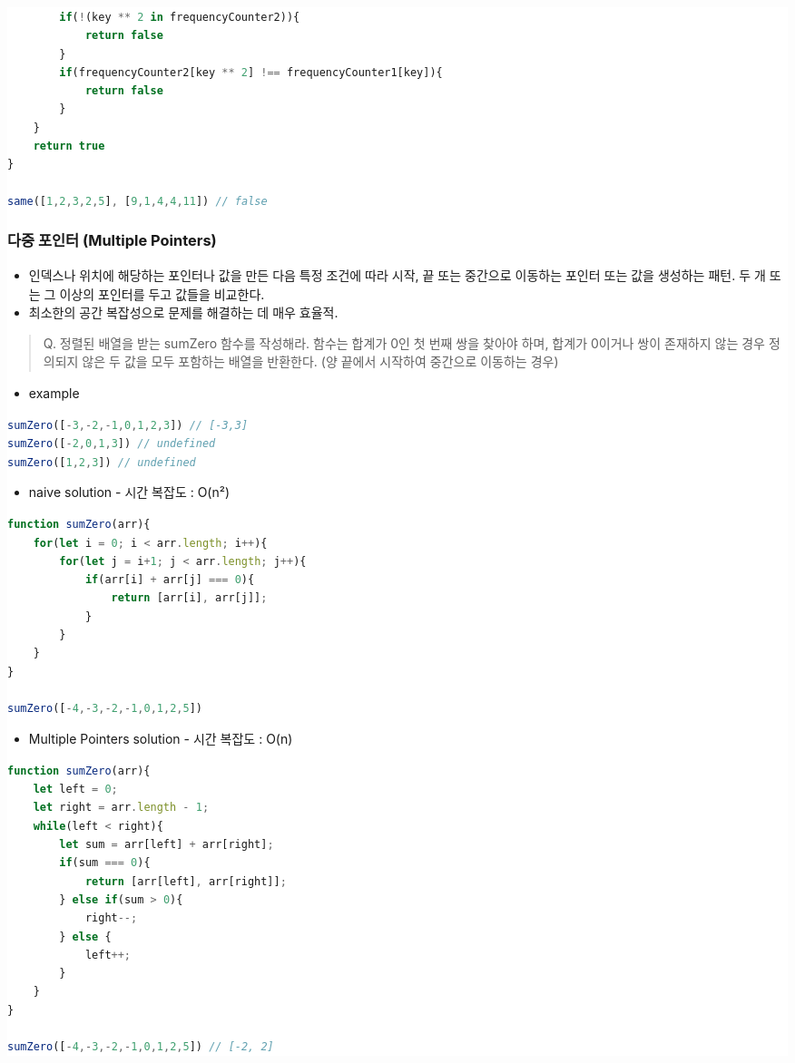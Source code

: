 ```jsx
        if(!(key ** 2 in frequencyCounter2)){
            return false
        }
        if(frequencyCounter2[key ** 2] !== frequencyCounter1[key]){
            return false
        }
    }
    return true
}

same([1,2,3,2,5], [9,1,4,4,11]) // false
```

### 다중 포인터 (Multiple Pointers)

- 인덱스나 위치에 해당하는 포인터나 값을 만든 다음 특정 조건에 따라 시작, 끝 또는 중간으로 이동하는 포인터 또는 값을 생성하는 패턴. 두 개 또는 그 이상의 포인터를 두고 값들을 비교한다.
- 최소한의 공간 복잡성으로 문제를 해결하는 데 매우 효율적.

> Q. 정렬된 배열을 받는 sumZero 함수를 작성해라. 함수는 합계가 0인 첫 번째 쌍을 찾아야 하며, 합계가 0이거나 쌍이 존재하지 않는 경우 정의되지 않은 두 값을 모두 포함하는 배열을 반환한다. (양 끝에서 시작하여 중간으로 이동하는 경우)
> 

- example

```jsx
sumZero([-3,-2,-1,0,1,2,3]) // [-3,3] 
sumZero([-2,0,1,3]) // undefined
sumZero([1,2,3]) // undefined
```

- naive solution - 시간 복잡도 : O(n²)

```jsx
function sumZero(arr){
    for(let i = 0; i < arr.length; i++){
        for(let j = i+1; j < arr.length; j++){
            if(arr[i] + arr[j] === 0){
                return [arr[i], arr[j]];
            }
        }
    }
}

sumZero([-4,-3,-2,-1,0,1,2,5])
```

- Multiple Pointers solution - 시간 복잡도 : O(n)

```jsx
function sumZero(arr){
    let left = 0;
    let right = arr.length - 1;
    while(left < right){
        let sum = arr[left] + arr[right];
        if(sum === 0){
            return [arr[left], arr[right]];
        } else if(sum > 0){
            right--;
        } else {
            left++;
        }
    }
}

sumZero([-4,-3,-2,-1,0,1,2,5]) // [-2, 2]
```
